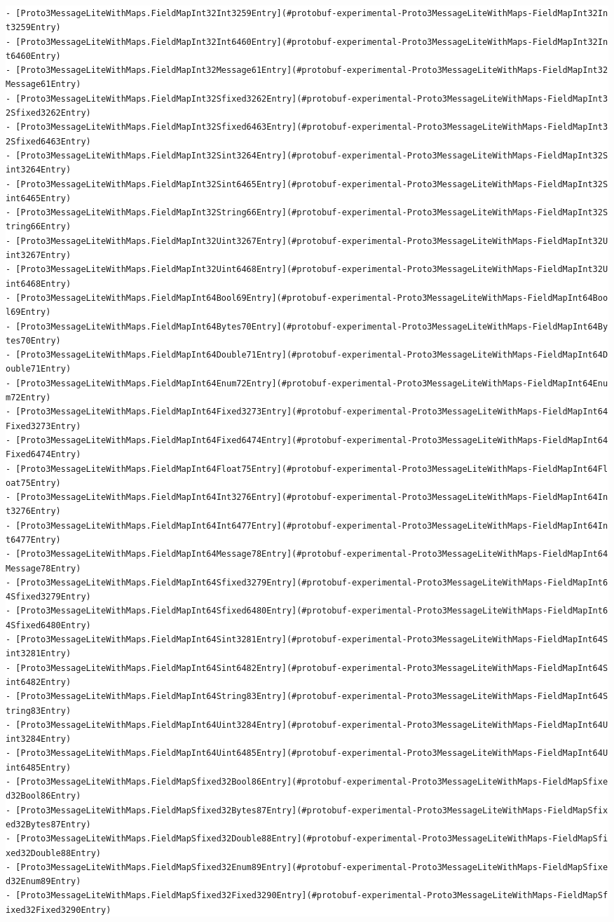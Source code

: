     - [Proto3MessageLiteWithMaps.FieldMapInt32Int3259Entry](#protobuf-experimental-Proto3MessageLiteWithMaps-FieldMapInt32Int3259Entry)
    - [Proto3MessageLiteWithMaps.FieldMapInt32Int6460Entry](#protobuf-experimental-Proto3MessageLiteWithMaps-FieldMapInt32Int6460Entry)
    - [Proto3MessageLiteWithMaps.FieldMapInt32Message61Entry](#protobuf-experimental-Proto3MessageLiteWithMaps-FieldMapInt32Message61Entry)
    - [Proto3MessageLiteWithMaps.FieldMapInt32Sfixed3262Entry](#protobuf-experimental-Proto3MessageLiteWithMaps-FieldMapInt32Sfixed3262Entry)
    - [Proto3MessageLiteWithMaps.FieldMapInt32Sfixed6463Entry](#protobuf-experimental-Proto3MessageLiteWithMaps-FieldMapInt32Sfixed6463Entry)
    - [Proto3MessageLiteWithMaps.FieldMapInt32Sint3264Entry](#protobuf-experimental-Proto3MessageLiteWithMaps-FieldMapInt32Sint3264Entry)
    - [Proto3MessageLiteWithMaps.FieldMapInt32Sint6465Entry](#protobuf-experimental-Proto3MessageLiteWithMaps-FieldMapInt32Sint6465Entry)
    - [Proto3MessageLiteWithMaps.FieldMapInt32String66Entry](#protobuf-experimental-Proto3MessageLiteWithMaps-FieldMapInt32String66Entry)
    - [Proto3MessageLiteWithMaps.FieldMapInt32Uint3267Entry](#protobuf-experimental-Proto3MessageLiteWithMaps-FieldMapInt32Uint3267Entry)
    - [Proto3MessageLiteWithMaps.FieldMapInt32Uint6468Entry](#protobuf-experimental-Proto3MessageLiteWithMaps-FieldMapInt32Uint6468Entry)
    - [Proto3MessageLiteWithMaps.FieldMapInt64Bool69Entry](#protobuf-experimental-Proto3MessageLiteWithMaps-FieldMapInt64Bool69Entry)
    - [Proto3MessageLiteWithMaps.FieldMapInt64Bytes70Entry](#protobuf-experimental-Proto3MessageLiteWithMaps-FieldMapInt64Bytes70Entry)
    - [Proto3MessageLiteWithMaps.FieldMapInt64Double71Entry](#protobuf-experimental-Proto3MessageLiteWithMaps-FieldMapInt64Double71Entry)
    - [Proto3MessageLiteWithMaps.FieldMapInt64Enum72Entry](#protobuf-experimental-Proto3MessageLiteWithMaps-FieldMapInt64Enum72Entry)
    - [Proto3MessageLiteWithMaps.FieldMapInt64Fixed3273Entry](#protobuf-experimental-Proto3MessageLiteWithMaps-FieldMapInt64Fixed3273Entry)
    - [Proto3MessageLiteWithMaps.FieldMapInt64Fixed6474Entry](#protobuf-experimental-Proto3MessageLiteWithMaps-FieldMapInt64Fixed6474Entry)
    - [Proto3MessageLiteWithMaps.FieldMapInt64Float75Entry](#protobuf-experimental-Proto3MessageLiteWithMaps-FieldMapInt64Float75Entry)
    - [Proto3MessageLiteWithMaps.FieldMapInt64Int3276Entry](#protobuf-experimental-Proto3MessageLiteWithMaps-FieldMapInt64Int3276Entry)
    - [Proto3MessageLiteWithMaps.FieldMapInt64Int6477Entry](#protobuf-experimental-Proto3MessageLiteWithMaps-FieldMapInt64Int6477Entry)
    - [Proto3MessageLiteWithMaps.FieldMapInt64Message78Entry](#protobuf-experimental-Proto3MessageLiteWithMaps-FieldMapInt64Message78Entry)
    - [Proto3MessageLiteWithMaps.FieldMapInt64Sfixed3279Entry](#protobuf-experimental-Proto3MessageLiteWithMaps-FieldMapInt64Sfixed3279Entry)
    - [Proto3MessageLiteWithMaps.FieldMapInt64Sfixed6480Entry](#protobuf-experimental-Proto3MessageLiteWithMaps-FieldMapInt64Sfixed6480Entry)
    - [Proto3MessageLiteWithMaps.FieldMapInt64Sint3281Entry](#protobuf-experimental-Proto3MessageLiteWithMaps-FieldMapInt64Sint3281Entry)
    - [Proto3MessageLiteWithMaps.FieldMapInt64Sint6482Entry](#protobuf-experimental-Proto3MessageLiteWithMaps-FieldMapInt64Sint6482Entry)
    - [Proto3MessageLiteWithMaps.FieldMapInt64String83Entry](#protobuf-experimental-Proto3MessageLiteWithMaps-FieldMapInt64String83Entry)
    - [Proto3MessageLiteWithMaps.FieldMapInt64Uint3284Entry](#protobuf-experimental-Proto3MessageLiteWithMaps-FieldMapInt64Uint3284Entry)
    - [Proto3MessageLiteWithMaps.FieldMapInt64Uint6485Entry](#protobuf-experimental-Proto3MessageLiteWithMaps-FieldMapInt64Uint6485Entry)
    - [Proto3MessageLiteWithMaps.FieldMapSfixed32Bool86Entry](#protobuf-experimental-Proto3MessageLiteWithMaps-FieldMapSfixed32Bool86Entry)
    - [Proto3MessageLiteWithMaps.FieldMapSfixed32Bytes87Entry](#protobuf-experimental-Proto3MessageLiteWithMaps-FieldMapSfixed32Bytes87Entry)
    - [Proto3MessageLiteWithMaps.FieldMapSfixed32Double88Entry](#protobuf-experimental-Proto3MessageLiteWithMaps-FieldMapSfixed32Double88Entry)
    - [Proto3MessageLiteWithMaps.FieldMapSfixed32Enum89Entry](#protobuf-experimental-Proto3MessageLiteWithMaps-FieldMapSfixed32Enum89Entry)
    - [Proto3MessageLiteWithMaps.FieldMapSfixed32Fixed3290Entry](#protobuf-experimental-Proto3MessageLiteWithMaps-FieldMapSfixed32Fixed3290Entry)